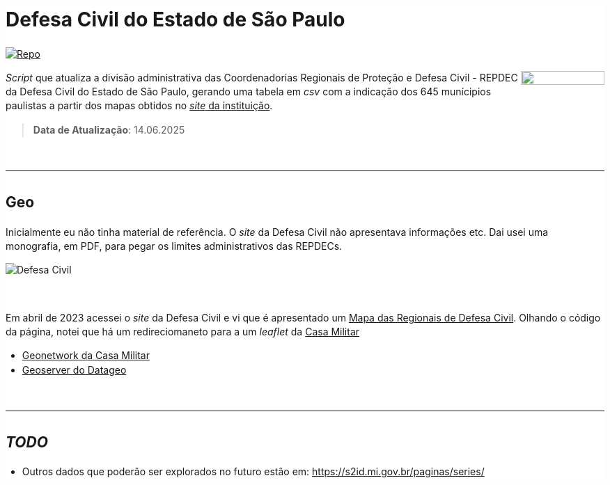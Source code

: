 # Defesa Civil do Estado de São Paulo

[![Repo](https://img.shields.io/badge/GitHub-repo-blue?logo=github&logoColor=f5f5f5)](https://github.com/open-geodata/sp_defesacivil_divadmin)

<img align="right" src="./docs/imgs/logo_defesacivil.png?raw=true" width="120" height="100%" />

_Script_ que atualiza a divisão administrativa das Coordenadorias Regionais de Proteção e Defesa Civil - REPDEC da Defesa Civil do Estado de São Paulo, gerando uma tabela em _csv_ com a indicação dos 645 munícipios paulistas a partir dos mapas obtidos no [_site_ da instituição](http://www.defesacivil.sp.gov.br/coordenadores-regionais-de-defesa-civil/).

> **Data de Atualização**: 14.06.2025

<br>

---

## Geo

Inicialmente eu não tinha material de referência. O _site_ da Defesa Civil não apresentava informações etc. Dai usei uma monografia, em PDF, para pegar os limites administrativos das REPDECs.

![Defesa Civil](https://github.com/michelmetran/sp_defesacivil/blob/main/data/rasters/geo_defesacivil.jpg?raw=true)

<br>

Em abril de 2023 acessei o _site_ da Defesa Civil e vi que é apresentado um [Mapa das Regionais de Defesa Civil](http://www.defesacivil.sp.gov.br/mapa-das-regionais-de-defesa-civil/). Olhando o código da página, notei que há um redireciomaneto para a um _leaflet_ da [Casa Militar](http://datageo.casamilitar.sp.gov.br/grd/embedded.html#/375)

- [Geonetwork da Casa Militar](http://datageo.casamilitar.sp.gov.br/geonetworkgrd/srv/por/catalog.search#/metadata/%7B70951E2A-E0C2-470F-BE8E-126DE4A3BF74%7D)
- [Geoserver do Datageo](http://datageo.ambiente.sp.gov.br/geoserver/datageo/RegionaisdaDefesaCivil/wfs?version=1.0.0&request=GetFeature&outputFormat=SHAPE-ZIP&typeName=RegionaisdaDefesaCivil)

<br>

---

## _TODO_

- Outros dados que poderão ser explorados no futuro estão em: https://s2id.mi.gov.br/paginas/series/
